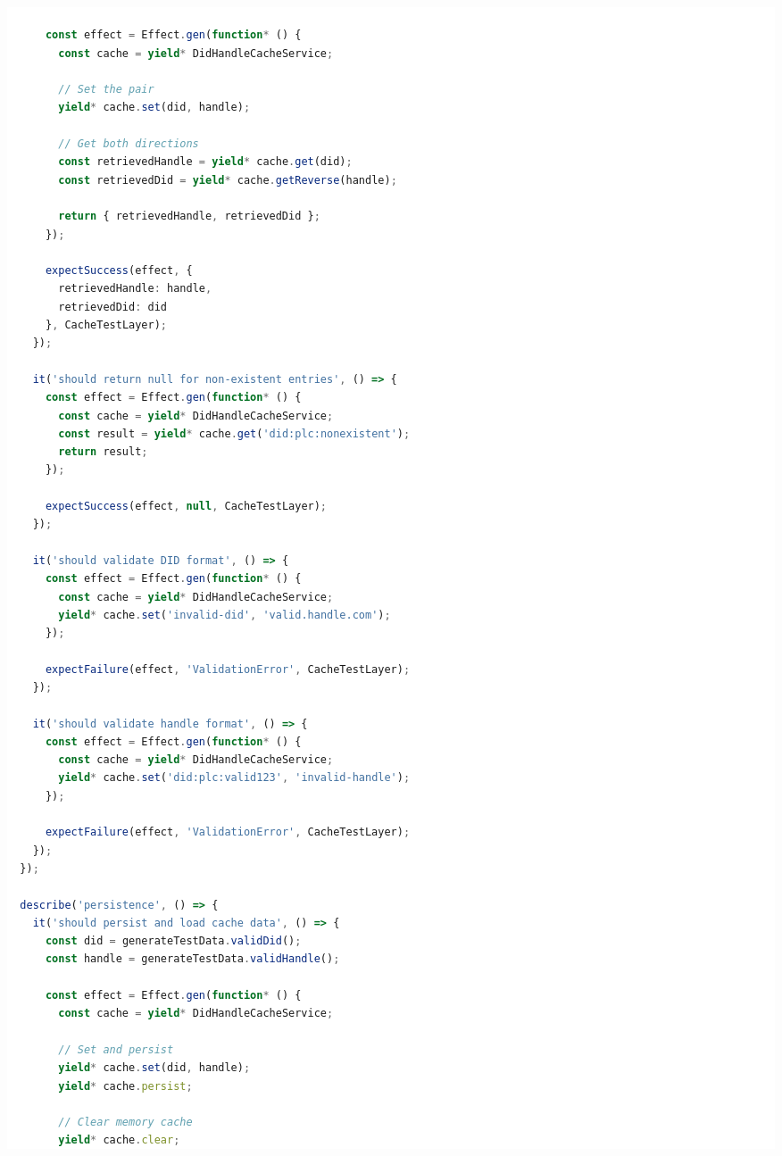 ```typescript
      
      const effect = Effect.gen(function* () {
        const cache = yield* DidHandleCacheService;
        
        // Set the pair
        yield* cache.set(did, handle);
        
        // Get both directions
        const retrievedHandle = yield* cache.get(did);
        const retrievedDid = yield* cache.getReverse(handle);
        
        return { retrievedHandle, retrievedDid };
      });
      
      expectSuccess(effect, {
        retrievedHandle: handle,
        retrievedDid: did
      }, CacheTestLayer);
    });

    it('should return null for non-existent entries', () => {
      const effect = Effect.gen(function* () {
        const cache = yield* DidHandleCacheService;
        const result = yield* cache.get('did:plc:nonexistent');
        return result;
      });
      
      expectSuccess(effect, null, CacheTestLayer);
    });

    it('should validate DID format', () => {
      const effect = Effect.gen(function* () {
        const cache = yield* DidHandleCacheService;
        yield* cache.set('invalid-did', 'valid.handle.com');
      });
      
      expectFailure(effect, 'ValidationError', CacheTestLayer);
    });

    it('should validate handle format', () => {
      const effect = Effect.gen(function* () {
        const cache = yield* DidHandleCacheService;
        yield* cache.set('did:plc:valid123', 'invalid-handle');
      });
      
      expectFailure(effect, 'ValidationError', CacheTestLayer);
    });
  });

  describe('persistence', () => {
    it('should persist and load cache data', () => {
      const did = generateTestData.validDid();
      const handle = generateTestData.validHandle();
      
      const effect = Effect.gen(function* () {
        const cache = yield* DidHandleCacheService;
        
        // Set and persist
        yield* cache.set(did, handle);
        yield* cache.persist;
        
        // Clear memory cache
        yield* cache.clear;
```
